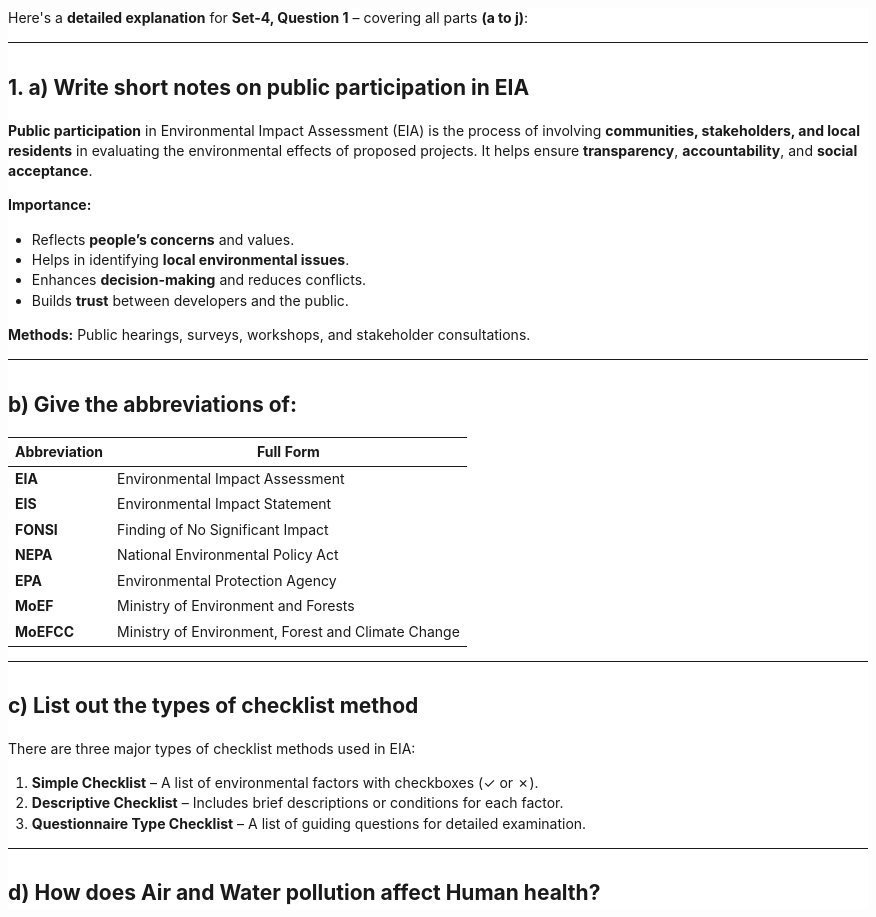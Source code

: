 Here's a **detailed explanation** for **Set-4, Question 1** – covering all parts **(a to j)**:

---

## **1. a) Write short notes on public participation in EIA**

**Public participation** in Environmental Impact Assessment (EIA) is the process of involving **communities, stakeholders, and local residents** in evaluating the environmental effects of proposed projects. It helps ensure **transparency**, **accountability**, and **social acceptance**.

**Importance:**

* Reflects **people’s concerns** and values.
* Helps in identifying **local environmental issues**.
* Enhances **decision-making** and reduces conflicts.
* Builds **trust** between developers and the public.

**Methods:** Public hearings, surveys, workshops, and stakeholder consultations.

---

## **b) Give the abbreviations of:**

| **Abbreviation** | **Full Form**                                      |
| ---------------- | -------------------------------------------------- |
| **EIA**          | Environmental Impact Assessment                    |
| **EIS**          | Environmental Impact Statement                     |
| **FONSI**        | Finding of No Significant Impact                   |
| **NEPA**         | National Environmental Policy Act                  |
| **EPA**          | Environmental Protection Agency                    |
| **MoEF**         | Ministry of Environment and Forests                |
| **MoEFCC**       | Ministry of Environment, Forest and Climate Change |

---

## **c) List out the types of checklist method**

There are three major types of checklist methods used in EIA:

1. **Simple Checklist** – A list of environmental factors with checkboxes (✓ or ✗).
2. **Descriptive Checklist** – Includes brief descriptions or conditions for each factor.
3. **Questionnaire Type Checklist** – A list of guiding questions for detailed examination.

---

## **d) How does Air and Water pollution affect Human health?**
